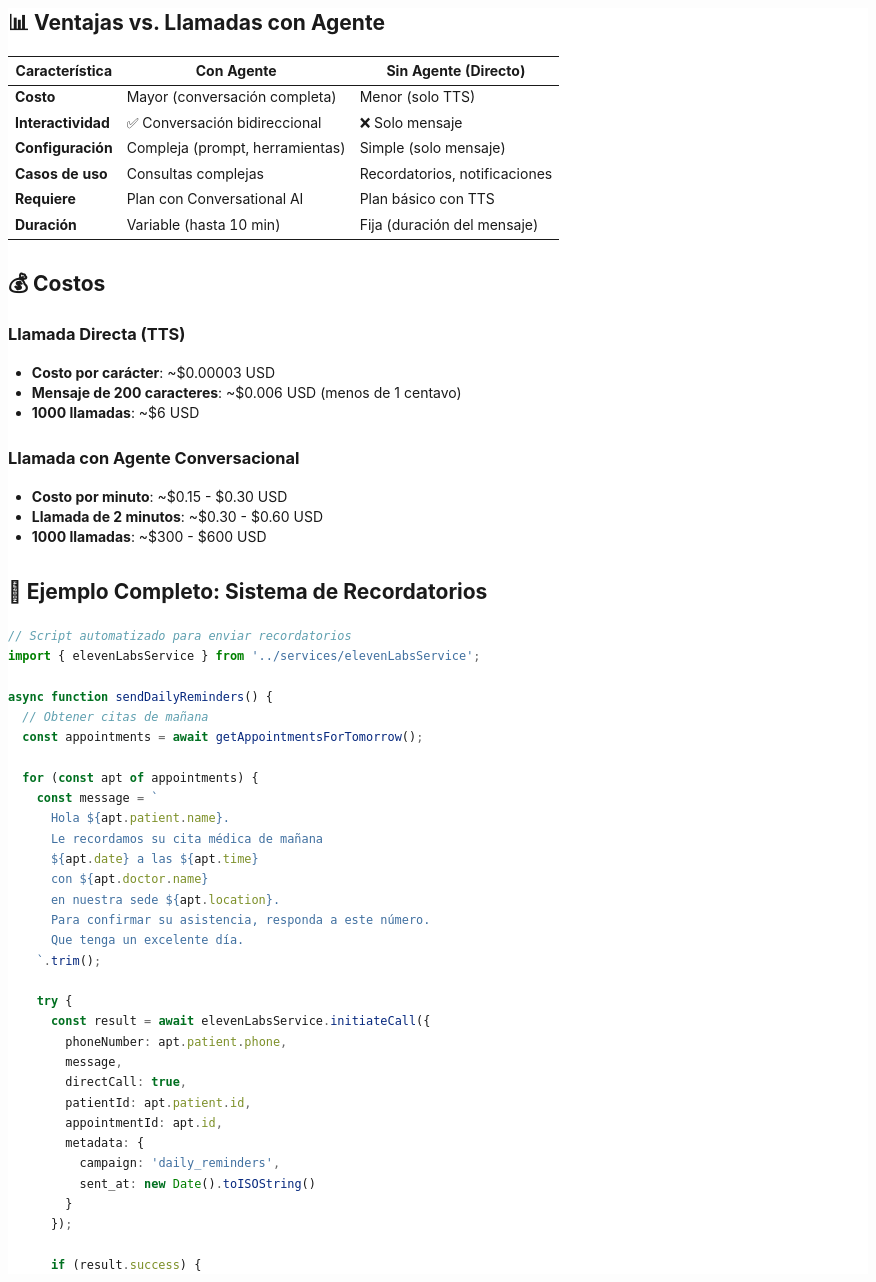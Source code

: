 ## 📊 Ventajas vs. Llamadas con Agente

| Característica | Con Agente | Sin Agente (Directo) |
|---------------|------------|---------------------|
| **Costo** | Mayor (conversación completa) | Menor (solo TTS) |
| **Interactividad** | ✅ Conversación bidireccional | ❌ Solo mensaje |
| **Configuración** | Compleja (prompt, herramientas) | Simple (solo mensaje) |
| **Casos de uso** | Consultas complejas | Recordatorios, notificaciones |
| **Requiere** | Plan con Conversational AI | Plan básico con TTS |
| **Duración** | Variable (hasta 10 min) | Fija (duración del mensaje) |

## 💰 Costos

### Llamada Directa (TTS)
- **Costo por carácter**: ~$0.00003 USD
- **Mensaje de 200 caracteres**: ~$0.006 USD (menos de 1 centavo)
- **1000 llamadas**: ~$6 USD

### Llamada con Agente Conversacional
- **Costo por minuto**: ~$0.15 - $0.30 USD
- **Llamada de 2 minutos**: ~$0.30 - $0.60 USD
- **1000 llamadas**: ~$300 - $600 USD

## 📝 Ejemplo Completo: Sistema de Recordatorios

```typescript
// Script automatizado para enviar recordatorios
import { elevenLabsService } from '../services/elevenLabsService';

async function sendDailyReminders() {
  // Obtener citas de mañana
  const appointments = await getAppointmentsForTomorrow();
  
  for (const apt of appointments) {
    const message = `
      Hola ${apt.patient.name}.
      Le recordamos su cita médica de mañana 
      ${apt.date} a las ${apt.time}
      con ${apt.doctor.name} 
      en nuestra sede ${apt.location}.
      Para confirmar su asistencia, responda a este número.
      Que tenga un excelente día.
    `.trim();
    
    try {
      const result = await elevenLabsService.initiateCall({
        phoneNumber: apt.patient.phone,
        message,
        directCall: true,
        patientId: apt.patient.id,
        appointmentId: apt.id,
        metadata: {
          campaign: 'daily_reminders',
          sent_at: new Date().toISOString()
        }
      });
      
      if (result.success) {
```